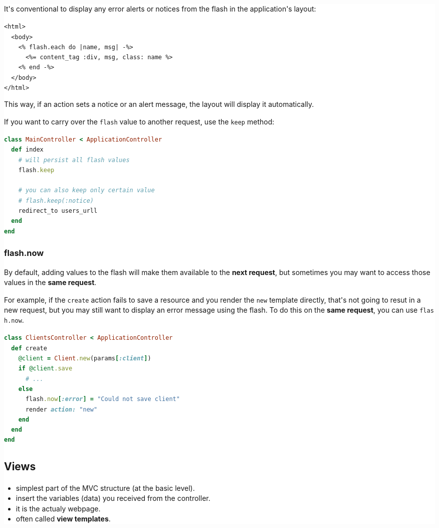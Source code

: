 It's conventional to display any error alerts or notices from the flash in the application's layout:
```erb
<html>
  <body>
    <% flash.each do |name, msg| -%>
      <%= content_tag :div, msg, class: name %>
    <% end -%>
  </body>
</html>
```

This way, if an action sets a notice or an alert message, the layout will display it automatically.

If you want to carry over the `flash` value to another request, use the `keep` method:
```rb
class MainController < ApplicationController
  def index
    # will persist all flash values
    flash.keep

    # you can also keep only certain value
    # flash.keep(:notice)
    redirect_to users_urll
  end
end
```

### flash.now

By default, adding values to the flash will make them available to the **next request**, but sometimes
you may want to access those values in the **same request**. 

For example, if the `create` action fails to save a resource and you render the `new` template directly, that's not going to resut in a new request, but you may still want to display an error message using the flash. To do this on the **same request**, you can use `flash.now`.
```rb
class ClientsController < ApplicationController
  def create
    @client = Client.new(params[:client])
    if @client.save
      # ...
    else
      flash.now[:error] = "Could not save client"
      render action: "new"
    end
  end
end
```

<div class="divider"></div>

## Views
- simplest part of the MVC structure (at the basic level).
- insert the variables (data) you received from the controller.
- it is the actualy webpage.
- often called **view templates**.
